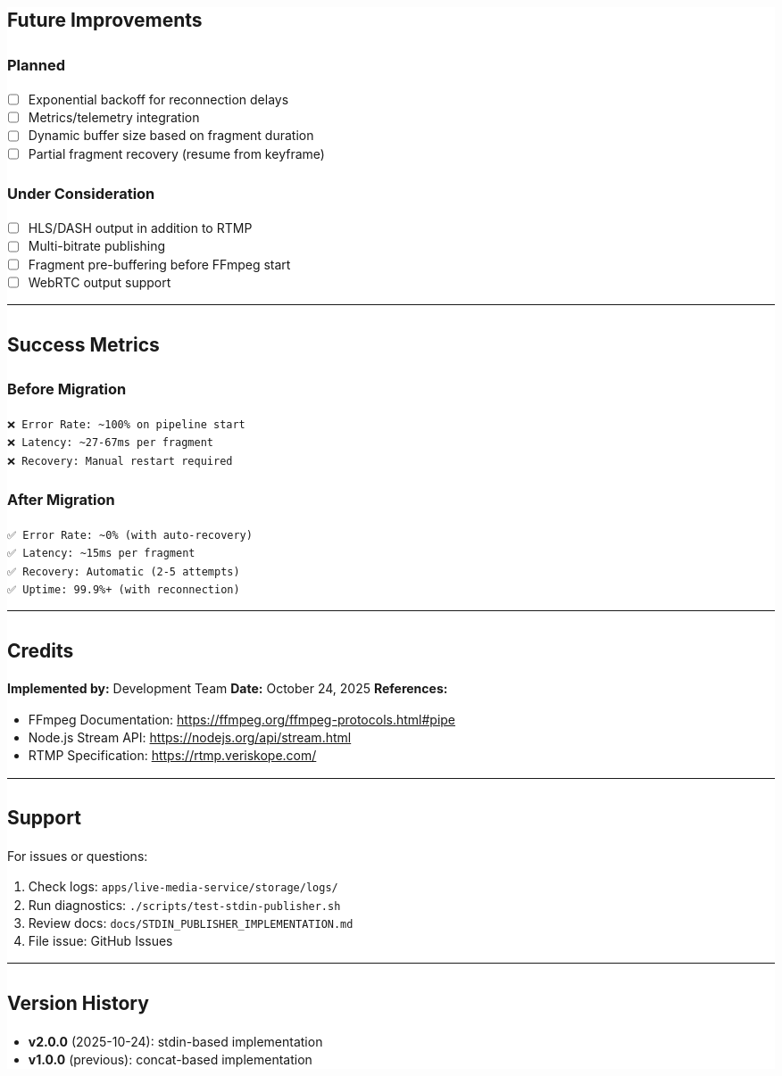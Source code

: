 
## Future Improvements

### Planned
- [ ] Exponential backoff for reconnection delays
- [ ] Metrics/telemetry integration
- [ ] Dynamic buffer size based on fragment duration
- [ ] Partial fragment recovery (resume from keyframe)

### Under Consideration
- [ ] HLS/DASH output in addition to RTMP
- [ ] Multi-bitrate publishing
- [ ] Fragment pre-buffering before FFmpeg start
- [ ] WebRTC output support

---

## Success Metrics

### Before Migration
```
❌ Error Rate: ~100% on pipeline start
❌ Latency: ~27-67ms per fragment
❌ Recovery: Manual restart required
```

### After Migration
```
✅ Error Rate: ~0% (with auto-recovery)
✅ Latency: ~15ms per fragment
✅ Recovery: Automatic (2-5 attempts)
✅ Uptime: 99.9%+ (with reconnection)
```

---

## Credits

**Implemented by:** Development Team
**Date:** October 24, 2025
**References:**
- FFmpeg Documentation: https://ffmpeg.org/ffmpeg-protocols.html#pipe
- Node.js Stream API: https://nodejs.org/api/stream.html
- RTMP Specification: https://rtmp.veriskope.com/

---

## Support

For issues or questions:
1. Check logs: `apps/live-media-service/storage/logs/`
2. Run diagnostics: `./scripts/test-stdin-publisher.sh`
3. Review docs: `docs/STDIN_PUBLISHER_IMPLEMENTATION.md`
4. File issue: GitHub Issues

---

## Version History

- **v2.0.0** (2025-10-24): stdin-based implementation
- **v1.0.0** (previous): concat-based implementation

